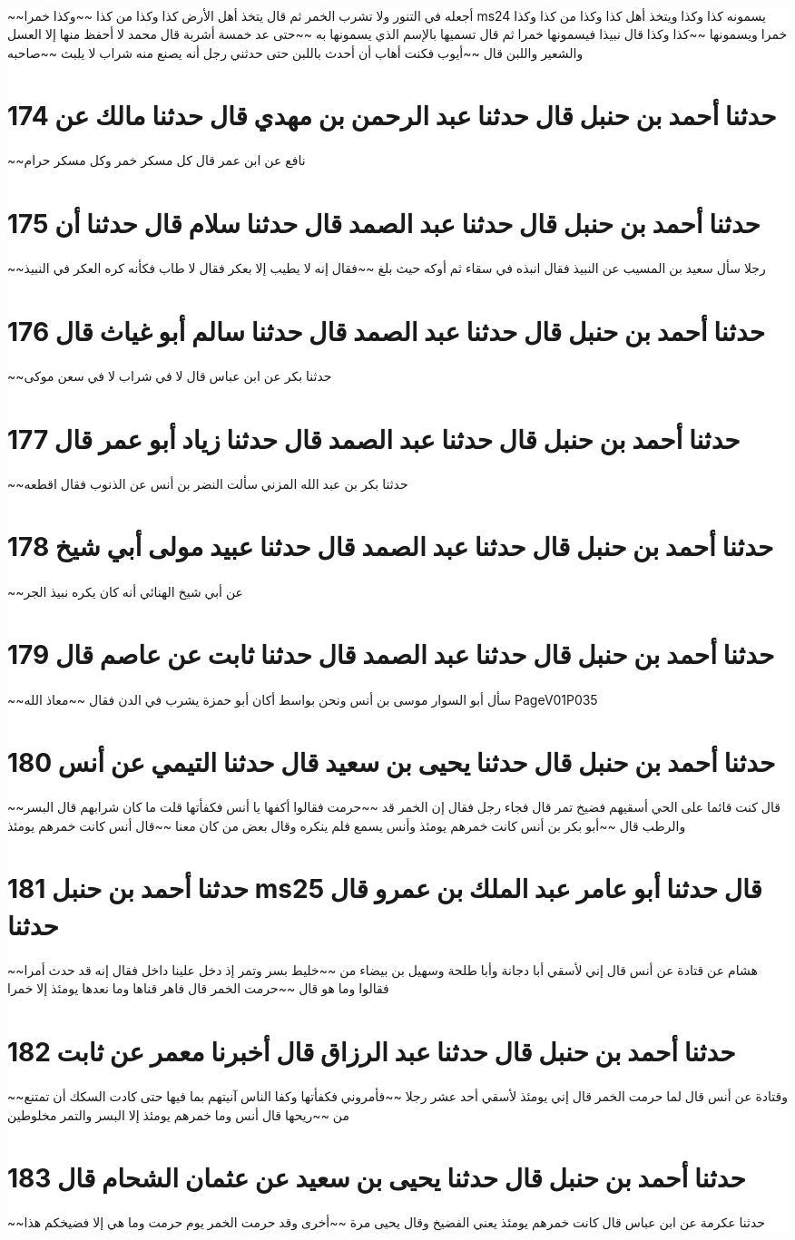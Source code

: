~~أجعله في التنور ولا تشرب الخمر ثم قال يتخذ أهل الأرض كذا وكذا من كذا
~~وكذا خمرا ms24 يسمونه كذا وكذا ويتخذ أهل كذا وكذا من كذا وكذا خمرا ويسمونها
~~كذا وكذا قال نبيذا فيسمونها خمرا ثم قال تسميها بالإسم الذي يسمونها به
~~حتى عد خمسة أشربة قال محمد لا أحفظ منها إلا العسل والشعير واللبن قال
~~أيوب فكنت أهاب أن أحدث باللبن حتى حدثني رجل أنه يصنع منه شراب لا يلبث
~~صاحبه
# 174 حدثنا أحمد بن حنبل قال حدثنا عبد الرحمن بن مهدي قال حدثنا مالك عن
~~نافع عن ابن عمر قال كل مسكر خمر وكل مسكر حرام
# 175 حدثنا أحمد بن حنبل قال حدثنا عبد الصمد قال حدثنا سلام قال حدثنا أن
~~رجلا سأل سعيد بن المسيب عن النبيذ فقال انبذه في سقاء ثم أوكه حيث بلغ
~~فقال إنه لا يطيب إلا بعكر فقال لا طاب فكأنه كره العكر في النبيذ
# 176 حدثنا أحمد بن حنبل قال حدثنا عبد الصمد قال حدثنا سالم أبو غياث قال
~~حدثنا بكر عن ابن عباس قال لا في شراب لا في سعن موكى
# 177 حدثنا أحمد بن حنبل قال حدثنا عبد الصمد قال حدثنا زياد أبو عمر قال
~~حدثنا بكر بن عبد الله المزني سألت النضر بن أنس عن الذنوب فقال اقطعه
# 178 حدثنا أحمد بن حنبل قال حدثنا عبد الصمد قال حدثنا عبيد مولى أبي شيخ
~~عن أبي شيخ الهنائي أنه كان يكره نبيذ الجر
# 179 حدثنا أحمد بن حنبل قال حدثنا عبد الصمد قال حدثنا ثابت عن عاصم قال
~~سأل أبو السوار موسى بن أنس ونحن بواسط أكان أبو حمزة يشرب في الدن فقال
~~معاذ الله PageV01P035
# 180 حدثنا أحمد بن حنبل قال حدثنا يحيى بن سعيد قال حدثنا التيمي عن أنس
~~قال كنت قائما على الحي أسقيهم فضيخ تمر قال فجاء رجل فقال إن الخمر قد
~~حرمت فقالوا أكفها يا أنس فكفأتها قلت ما كان شرابهم قال البسر والرطب قال
~~أبو بكر بن أنس كانت خمرهم يومئذ وأنس يسمع فلم ينكره وقال بعض من كان معنا
~~قال أنس كانت خمرهم يومئذ
# 181 حدثنا أحمد بن حنبل ms25 قال حدثنا أبو عامر عبد الملك بن عمرو قال حدثنا
~~هشام عن قتادة عن أنس قال إني لأسقي أبا دجانة وأبا طلحة وسهيل بن بيضاء من
~~خليط بسر وتمر إذ دخل علينا داخل فقال إنه قد حدث أمرا فقالوا وما هو قال
~~حرمت الخمر قال فاهر قناها وما نعدها يومئذ إلا خمرا
# 182 حدثنا أحمد بن حنبل قال حدثنا عبد الرزاق قال أخبرنا معمر عن ثابت
~~وقتادة عن أنس قال لما حرمت الخمر قال إني يومئذ لأسقي أحد عشر رجلا
~~فأمروني فكفأتها وكفا الناس آنيتهم بما فيها حتى كادت السكك أن تمتنع من
~~ريحها قال أنس وما خمرهم يومئذ إلا البسر والتمر مخلوطين
# 183 حدثنا أحمد بن حنبل قال حدثنا يحيى بن سعيد عن عثمان الشحام قال
~~حدثنا عكرمة عن ابن عباس قال كانت خمرهم يومئذ يعني الفضيخ وقال يحيى مرة
~~أخرى وقد حرمت الخمر يوم حرمت وما هي إلا فضيخكم هذا